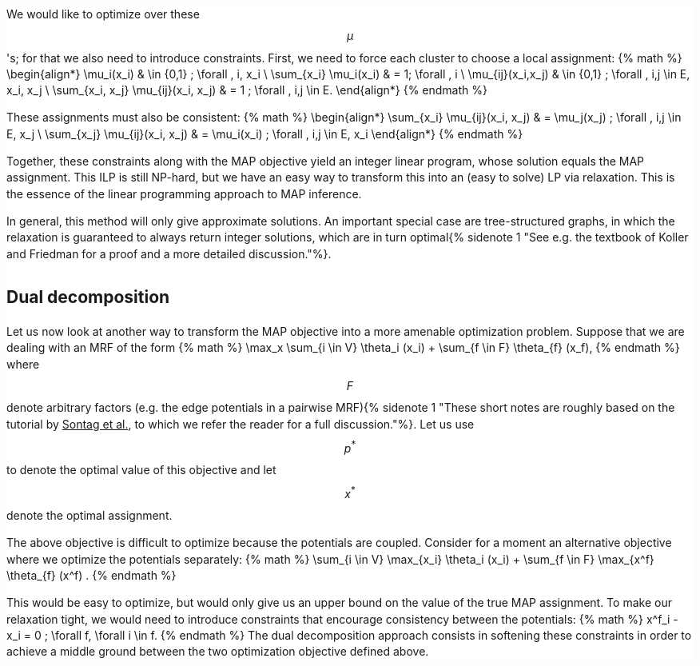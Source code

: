 We would like to optimize over these $$\mu$$'s; for that we also need to introduce constraints.
First, we need to force each cluster to choose a local assignment:
{% math %}
\begin{align*}
\mu_i(x_i) & \in \{0,1\} \; \forall \, i, x_i \\
\sum_{x_i} \mu_i(x_i) & = 1\; \forall \, i \\
\mu_{ij}(x_i,x_j) & \in \{0,1\} \; \forall \, i,j \in E, x_i, x_j \\
\sum_{x_i, x_j} \mu_{ij}(x_i, x_j) & = 1 \; \forall \, i,j \in E.
\end{align*}
{% endmath %}

These assignments must also be consistent:
{% math %}
\begin{align*}
\sum_{x_i} \mu_{ij}(x_i, x_j) & = \mu_j(x_j) \; \forall \, i,j \in E, x_j \\
\sum_{x_j} \mu_{ij}(x_i, x_j) & = \mu_i(x_i) \; \forall \, i,j \in E, x_i
\end{align*}
{% endmath %}

Together, these constraints along with the MAP objective yield an integer linear program, whose solution equals the MAP assignment.
This ILP is still NP-hard, but we have an easy way to transform this into an (easy to solve) LP via relaxation. This is the essence of the linear programming approach to MAP inference.

In general, this method will only give approximate solutions. An important special case are tree-structured graphs, in which the relaxation is guaranteed to always return integer solutions, which are in turn optimal{% sidenote 1 "See e.g. the textbook of Koller and Friedman for a proof and a more detailed discussion."%}.

## Dual decomposition

Let us now look at another way to transform the MAP objective into a more amenable optimization problem.
Suppose that we are dealing with an MRF of the form
{% math %}
\max_x \sum_{i \in V} \theta_i (x_i) + \sum_{f \in F} \theta_{f} (x_f),
{% endmath %}
where $$F$$ denote arbitrary factors (e.g. the edge potentials in a pairwise MRF){% sidenote 1 "These short notes are roughly based on the tutorial by [Sontag et al.](http://cs.nyu.edu/~dsontag/papers/SonGloJaa_optbook.pdf), to which we refer the reader for a full discussion."%}. Let us use $$p^*$$ to denote the optimal value of this objective and let $$x^*$$ denote the optimal assignment.

The above objective is difficult to optimize because the potentials are coupled. Consider for a moment an alternative objective where we optimize the potentials separately:
{% math %}
\sum_{i \in V} \max_{x_i}  \theta_i (x_i) + \sum_{f \in F} \max_{x^f} \theta_{f} (x^f) .
{% endmath %}

This would be easy to optimize, but would only give us an upper bound on the value of the true MAP assignment.
To make our relaxation tight, we would need to introduce
constraints that encourage consistency between the potentials:
{% math %} 
x^f_i - x_i = 0 \; \forall f, \forall i \in f.
{% endmath %}
The dual decomposition approach consists in softening these constraints in order to achieve a middle ground between the two optimization objective defined above.
